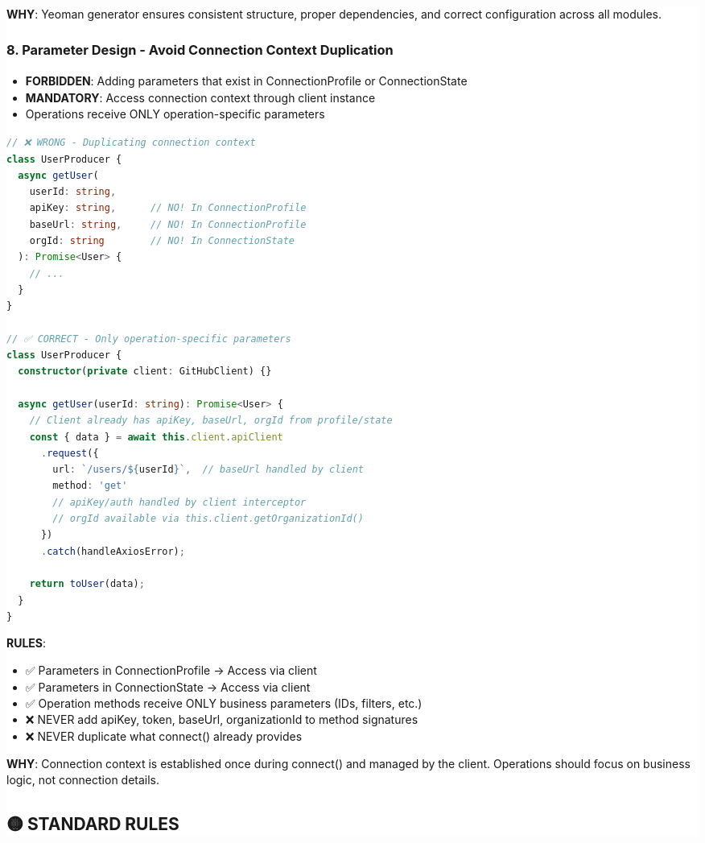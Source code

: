 **WHY**: Yeoman generator ensures consistent structure, proper dependencies, and correct configuration across all modules.

### 8. Parameter Design - Avoid Connection Context Duplication
- **FORBIDDEN**: Adding parameters that exist in ConnectionProfile or ConnectionState
- **MANDATORY**: Access connection context through client instance
- Operations receive ONLY operation-specific parameters

```typescript
// ❌ WRONG - Duplicating connection context
class UserProducer {
  async getUser(
    userId: string,
    apiKey: string,      // NO! In ConnectionProfile
    baseUrl: string,     // NO! In ConnectionProfile
    orgId: string        // NO! In ConnectionState
  ): Promise<User> {
    // ...
  }
}

// ✅ CORRECT - Only operation-specific parameters
class UserProducer {
  constructor(private client: GitHubClient) {}

  async getUser(userId: string): Promise<User> {
    // Client already has apiKey, baseUrl, orgId from profile/state
    const { data } = await this.client.apiClient
      .request({
        url: `/users/${userId}`,  // baseUrl handled by client
        method: 'get'
        // apiKey/auth handled by client interceptor
        // orgId available via this.client.getOrganizationId()
      })
      .catch(handleAxiosError);

    return toUser(data);
  }
}
```

**RULES**:
- ✅ Parameters in ConnectionProfile → Access via client
- ✅ Parameters in ConnectionState → Access via client
- ✅ Operation methods receive ONLY business parameters (IDs, filters, etc.)
- ❌ NEVER add apiKey, token, baseUrl, organizationId to method signatures
- ❌ NEVER duplicate what connect() already provides

**WHY**: Connection context is established once during connect() and managed by the client. Operations should focus on business logic, not connection details.

## 🟡 STANDARD RULES
